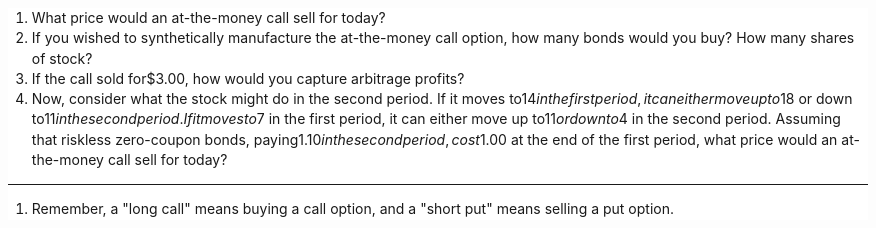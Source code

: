    1. What price would an at-the-money call sell for today?
   1. If you wished to synthetically manufacture the at-the-money call option,  how many bonds would you buy? How many shares of stock?
   1. If the call sold for$3.00,  how would you capture arbitrage profits?
   1. Now,  consider what the stock might do in the second period. If it moves to$14 in the first period,    it can either move up to$18 or down to$11 in the second period. If it moves to$7 in the first period,  it can either move up to$11 or down to$4 in the second period. Assuming that riskless zero-coupon bonds,  paying$1.10 in the second period,    cost$1.00 at the end of the first period,  what price would an at-the-money call sell for today?

   ---

   1. Remember,  a "long call" means buying a call option,  and a "short put" means selling a put option.